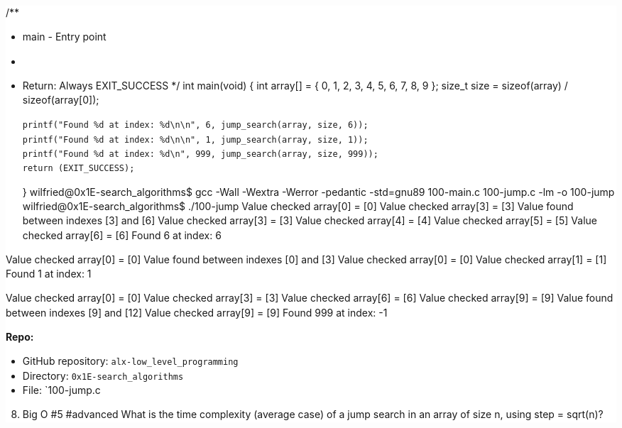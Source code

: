 /\*\*

- main - Entry point
-
- Return: Always EXIT_SUCCESS
  \*/
  int main(void)
  {
  int array[] = {
  0, 1, 2, 3, 4, 5, 6, 7, 8, 9
  };
  size_t size = sizeof(array) / sizeof(array[0]);

      printf("Found %d at index: %d\n\n", 6, jump_search(array, size, 6));
      printf("Found %d at index: %d\n\n", 1, jump_search(array, size, 1));
      printf("Found %d at index: %d\n", 999, jump_search(array, size, 999));
      return (EXIT_SUCCESS);

  }
  wilfried@0x1E-search_algorithms$ gcc -Wall -Wextra -Werror -pedantic -std=gnu89 100-main.c 100-jump.c -lm -o 100-jump
  wilfried@0x1E-search_algorithms$ ./100-jump
  Value checked array[0] = [0]
  Value checked array[3] = [3]
  Value found between indexes [3] and [6]
  Value checked array[3] = [3]
  Value checked array[4] = [4]
  Value checked array[5] = [5]
  Value checked array[6] = [6]
  Found 6 at index: 6

Value checked array[0] = [0]
Value found between indexes [0] and [3]
Value checked array[0] = [0]
Value checked array[1] = [1]
Found 1 at index: 1

Value checked array[0] = [0]
Value checked array[3] = [3]
Value checked array[6] = [6]
Value checked array[9] = [9]
Value found between indexes [9] and [12]
Value checked array[9] = [9]
Found 999 at index: -1

**Repo:**

- GitHub repository: `alx-low_level_programming`
- Directory: `0x1E-search_algorithms`
- File: `100-jump.c

8. Big O #5
   #advanced
   What is the time complexity (average case) of a jump search in an array of size n, using step = sqrt(n)?
